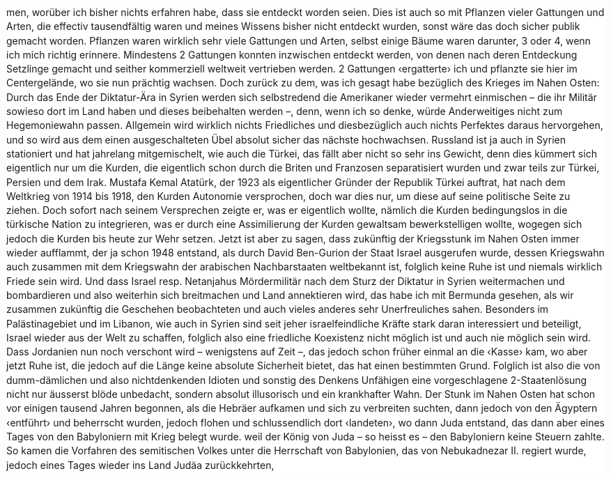 men, worüber ich bisher nichts erfahren habe, dass sie entdeckt worden seien. Dies ist auch so mit Pflanzen vieler Gattungen und Arten, die effectiv tausendfältig waren und meines Wissens bisher nicht entdeckt wurden, sonst wäre das doch
sicher publik gemacht worden. Pflanzen waren wirklich sehr viele Gattungen und Arten, selbst einige Bäume waren darunter, 3 oder 4, wenn ich mich richtig erinnere. Mindestens 2 Gattungen konnten inzwischen entdeckt werden, von denen
nach deren Entdeckung Setzlinge gemacht und seither kommerziell weltweit vertrieben werden. 2 Gattungen ‹ergatterte›
ich und pflanzte sie hier im Centergelände, wo sie nun prächtig wachsen.
Doch zurück zu dem, was ich gesagt habe bezüglich des Krieges im Nahen Osten: Durch das Ende der Diktatur-Ära in Syrien
werden sich selbstredend die Amerikaner wieder vermehrt einmischen – die ihr Militär sowieso dort im Land haben und
dieses beibehalten werden –, denn, wenn ich so denke, würde Anderweitiges nicht zum Hegemoniewahn passen. Allgemein
wird wirklich nichts Friedliches und diesbezüglich auch nichts Perfektes daraus hervorgehen, und so wird aus dem einen
ausgeschalteten Übel absolut sicher das nächste hochwachsen. Russland ist ja auch in Syrien stationiert und hat jahrelang
mitgemischelt, wie auch die Türkei, das fällt aber nicht so sehr ins Gewicht, denn dies kümmert sich eigentlich nur um die
Kurden, die eigentlich schon durch die Briten und Franzosen separatisiert wurden und zwar teils zur Türkei, Persien und
dem Irak. Mustafa Kemal Atatürk, der 1923 als eigentlicher Gründer der Republik Türkei auftrat, hat nach dem Weltkrieg
von 1914 bis 1918, den Kurden Autonomie versprochen, doch war dies nur, um diese auf seine politische Seite zu ziehen.
Doch sofort nach seinem Versprechen zeigte er, was er eigentlich wollte, nämlich die Kurden bedingungslos in die türkische
Nation zu integrieren, was er durch eine Assimilierung der Kurden gewaltsam bewerkstelligen wollte, wogegen sich jedoch
die Kurden bis heute zur Wehr setzen.
Jetzt ist aber zu sagen, dass zukünftig der Kriegsstunk im Nahen Osten immer wieder aufflammt, der ja schon 1948 entstand,
als durch David Ben-Gurion der Staat Israel ausgerufen wurde, dessen Kriegswahn auch zusammen mit dem Kriegswahn
der arabischen Nachbarstaaten weltbekannt ist, folglich keine Ruhe ist und niemals wirklich Friede sein wird. Und dass
Israel resp. Netanjahus Mördermilitär nach dem Sturz der Diktatur in Syrien weitermachen und bombardieren und also
weiterhin sich breitmachen und Land annektieren wird, das habe ich mit Bermunda gesehen, als wir zusammen zukünftig
die Geschehen beobachteten und auch vieles anderes sehr Unerfreuliches sahen.
Besonders im Palästinagebiet und im Libanon, wie auch in Syrien sind seit jeher israelfeindliche Kräfte stark daran interessiert und beteiligt, Israel wieder aus der Welt zu schaffen, folglich also eine friedliche Koexistenz nicht möglich ist und auch
nie möglich sein wird. Dass Jordanien nun noch verschont wird – wenigstens auf Zeit –, das jedoch schon früher einmal an
die ‹Kasse› kam, wo aber jetzt Ruhe ist, die jedoch auf die Länge keine absolute Sicherheit bietet, das hat einen bestimmten
Grund. Folglich ist also die von dumm-dämlichen und also nichtdenkenden Idioten und sonstig des Denkens Unfähigen eine
vorgeschlagene 2-Staatenlösung nicht nur äusserst blöde unbedacht, sondern absolut illusorisch und ein krankhafter Wahn.
Der Stunk im Nahen Osten hat schon vor einigen tausend Jahren begonnen, als die Hebräer aufkamen und sich zu verbreiten
suchten, dann jedoch von den Ägyptern ‹entführt› und beherrscht wurden, jedoch flohen und schlussendlich dort ‹landeten›, wo dann Juda entstand, das dann aber eines Tages von den Babyloniern mit Krieg belegt wurde. weil der König von
Juda – so heisst es – den Babyloniern keine Steuern zahlte. So kamen die Vorfahren des semitischen Volkes unter die Herrschaft von Babylonien, das von Nebukadnezar II. regiert wurde, jedoch eines Tages wieder ins Land Judäa zurückkehrten,
